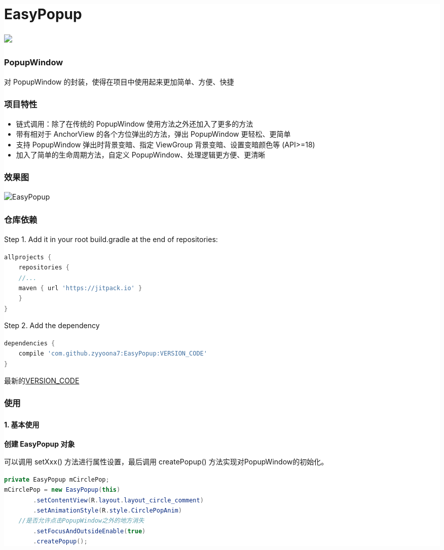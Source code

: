 # EasyPopup
[![](https://jitpack.io/v/zyyoona7/EasyPopup.svg)](https://jitpack.io/#zyyoona7/EasyPopup)

### PopupWindow

对 PopupWindow 的封装，使得在项目中使用起来更加简单、方便、快捷

### 项目特性

- 链式调用：除了在传统的 PopupWindow 使用方法之外还加入了更多的方法
- 带有相对于 AnchorView 的各个方位弹出的方法，弹出 PopupWindow 更轻松、更简单
- 支持 PopupWindow 弹出时背景变暗、指定 ViewGroup 背景变暗、设置变暗颜色等 (API>=18)
- 加入了简单的生命周期方法，自定义 PopupWindow、处理逻辑更方便、更清晰

### 效果图

![EasyPopup](https://github.com/zyyoona7/EasyPopup/blob/master/images/easy_popup.gif)

### 仓库依赖

Step 1. Add it in your root build.gradle at the end of repositories:
```gradle
allprojects {
    repositories {
	//...
	maven { url 'https://jitpack.io' }
    }
}
```
Step 2. Add the dependency
```gradle
dependencies {
    compile 'com.github.zyyoona7:EasyPopup:VERSION_CODE'
}
```
最新的[VERSION_CODE](https://github.com/zyyoona7/EasyPopup/releases)

### 使用

#### 1. 基本使用

**创建 EasyPopup 对象**

可以调用 setXxx() 方法进行属性设置，最后调用 createPopup() 方法实现对PopupWindow的初始化。

```java
private EasyPopup mCirclePop;
mCirclePop = new EasyPopup(this)
        .setContentView(R.layout.layout_circle_comment)
        .setAnimationStyle(R.style.CirclePopAnim)
  	//是否允许点击PopupWindow之外的地方消失
        .setFocusAndOutsideEnable(true)
        .createPopup();
```
